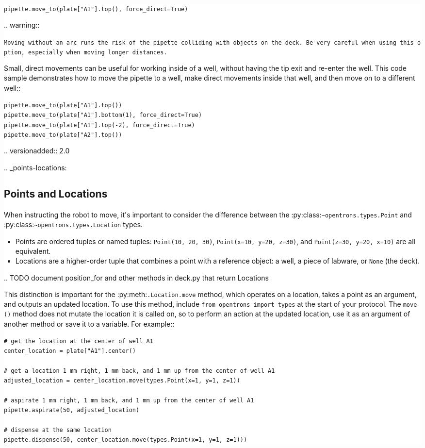     pipette.move_to(plate["A1"].top(), force_direct=True)

.. warning::

    Moving without an arc runs the risk of the pipette colliding with objects on the deck. Be very careful when using this option, especially when moving longer distances.

Small, direct movements can be useful for working inside of a well, without having the tip exit and re-enter the well. This code sample demonstrates how to move the pipette to a well, make direct movements inside that well, and then move on to a different well::

    pipette.move_to(plate["A1"].top())
    pipette.move_to(plate["A1"].bottom(1), force_direct=True)
    pipette.move_to(plate["A1"].top(-2), force_direct=True)
    pipette.move_to(plate["A2"].top())

.. versionadded:: 2.0

.. _points-locations:

Points and Locations
--------------------

When instructing the robot to move, it's important to consider the difference between the :py:class:`~opentrons.types.Point` and :py:class:`~opentrons.types.Location` types.

* Points are ordered tuples or named tuples: ``Point(10, 20, 30)``, ``Point(x=10, y=20, z=30)``, and ``Point(z=30, y=20, x=10)`` are all equivalent.
* Locations are a higher-order tuple that combines a point with a reference object: a well, a piece of labware, or ``None`` (the deck).

.. TODO document position_for and other methods in deck.py that return Locations

This distinction is important for the :py:meth:`.Location.move` method, which operates on a location, takes a point as an argument, and outputs an updated location. To use this method, include ``from opentrons import types`` at the start of your protocol. The ``move()`` method does not mutate the location it is called on, so to perform an action at the updated location, use it as an argument of another method or save it to a variable. For example::

    # get the location at the center of well A1
    center_location = plate["A1"].center()

    # get a location 1 mm right, 1 mm back, and 1 mm up from the center of well A1
    adjusted_location = center_location.move(types.Point(x=1, y=1, z=1))

    # aspirate 1 mm right, 1 mm back, and 1 mm up from the center of well A1
    pipette.aspirate(50, adjusted_location)

    # dispense at the same location
    pipette.dispense(50, center_location.move(types.Point(x=1, y=1, z=1)))
